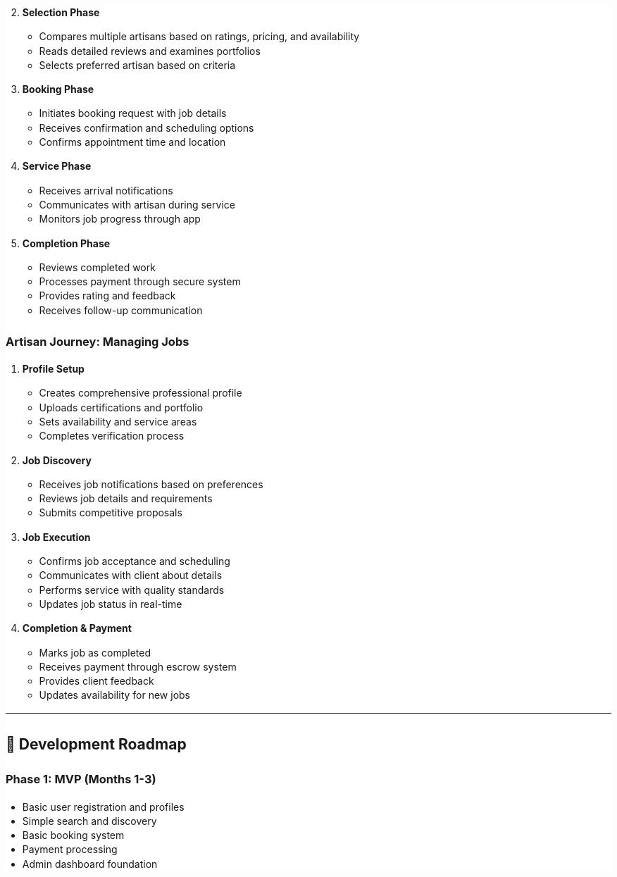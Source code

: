 2. **Selection Phase**
   - Compares multiple artisans based on ratings, pricing, and availability
   - Reads detailed reviews and examines portfolios
   - Selects preferred artisan based on criteria

3. **Booking Phase**
   - Initiates booking request with job details
   - Receives confirmation and scheduling options
   - Confirms appointment time and location

4. **Service Phase**
   - Receives arrival notifications
   - Communicates with artisan during service
   - Monitors job progress through app

5. **Completion Phase**
   - Reviews completed work
   - Processes payment through secure system
   - Provides rating and feedback
   - Receives follow-up communication

### Artisan Journey: Managing Jobs

1. **Profile Setup**
   - Creates comprehensive professional profile
   - Uploads certifications and portfolio
   - Sets availability and service areas
   - Completes verification process

2. **Job Discovery**
   - Receives job notifications based on preferences
   - Reviews job details and requirements
   - Submits competitive proposals

3. **Job Execution**
   - Confirms job acceptance and scheduling
   - Communicates with client about details
   - Performs service with quality standards
   - Updates job status in real-time

4. **Completion & Payment**
   - Marks job as completed
   - Receives payment through escrow system
   - Provides client feedback
   - Updates availability for new jobs

---

## 📅 Development Roadmap

### Phase 1: MVP (Months 1-3)
- Basic user registration and profiles
- Simple search and discovery
- Basic booking system
- Payment processing
- Admin dashboard foundation
